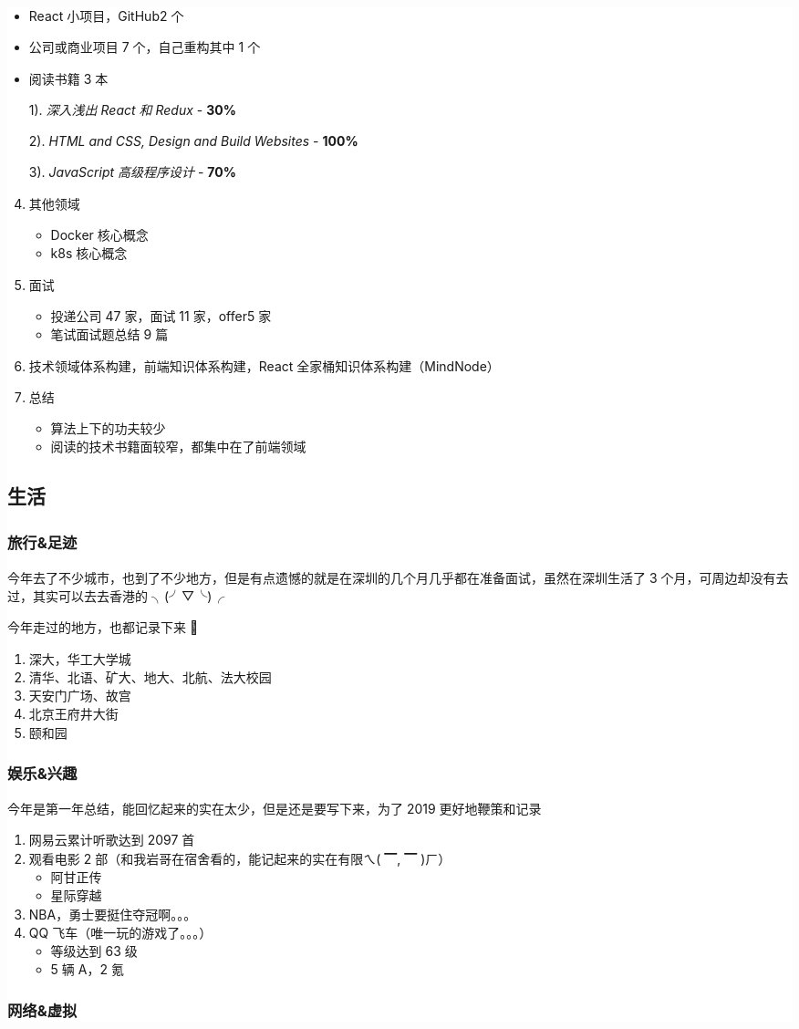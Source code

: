    - React 小项目，GitHub2 个

   - 公司或商业项目 7 个，自己重构其中 1 个

   - 阅读书籍 3 本

     1). _深入浅出 React 和 Redux_ - **30%**

     2). _HTML and CSS, Design and Build Websites_ - **100%**

     3). _JavaScript 高级程序设计_ - **70%**

4. 其他领域

   - Docker 核心概念
   - k8s 核心概念

5. 面试

   - 投递公司 47 家，面试 11 家，offer5 家
   - 笔试面试题总结 9 篇

6. 技术领域体系构建，前端知识体系构建，React 全家桶知识体系构建（MindNode）

7. 总结

   - 算法上下的功夫较少
   - 阅读的技术书籍面较窄，都集中在了前端领域

## 生活

### 旅行&足迹

今年去了不少城市，也到了不少地方，但是有点遗憾的就是在深圳的几个月几乎都在准备面试，虽然在深圳生活了 3 个月，可周边却没有去过，其实可以去去香港的 ╮(╯▽╰)╭

今年走过的地方，也都记录下来 📝

1. 深大，华工大学城
2. 清华、北语、矿大、地大、北航、法大校园
3. 天安门广场、故宫
4. 北京王府井大街
5. 颐和园

### 娱乐&兴趣

今年是第一年总结，能回忆起来的实在太少，但是还是要写下来，为了 2019 更好地鞭策和记录

1. 网易云累计听歌达到 2097 首
2. 观看电影 2 部（和我岩哥在宿舍看的，能记起来的实在有限ㄟ( ▔, ▔ )ㄏ）
   - 阿甘正传
   - 星际穿越
3. NBA，勇士要挺住夺冠啊。。。
4. QQ 飞车（唯一玩的游戏了。。。）
   - 等级达到 63 级
   - 5 辆 A，2 氪

### 网络&虚拟
